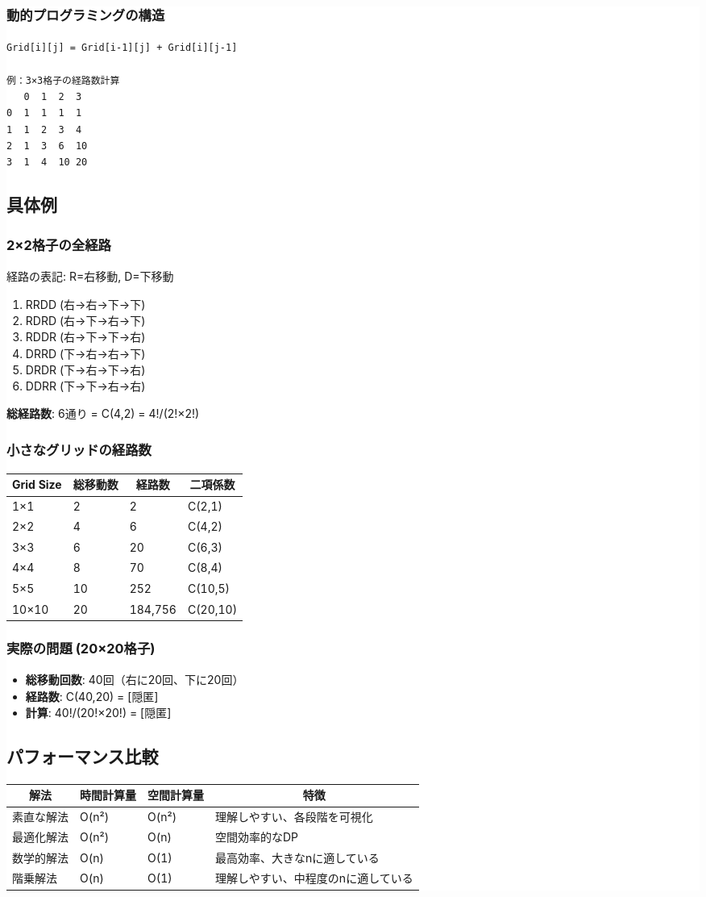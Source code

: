 ### 動的プログラミングの構造
```
Grid[i][j] = Grid[i-1][j] + Grid[i][j-1]

例：3×3格子の経路数計算
   0  1  2  3
0  1  1  1  1
1  1  2  3  4
2  1  3  6  10
3  1  4  10 20
```

## 具体例

### 2×2格子の全経路
経路の表記: R=右移動, D=下移動

1. RRDD (右→右→下→下)
2. RDRD (右→下→右→下)
3. RDDR (右→下→下→右)
4. DRRD (下→右→右→下)
5. DRDR (下→右→下→右)
6. DDRR (下→下→右→右)

**総経路数**: 6通り = C(4,2) = 4!/(2!×2!)

### 小さなグリッドの経路数
| Grid Size | 総移動数 | 経路数 | 二項係数 |
|-----------|----------|--------|----------|
| 1×1 | 2 | 2 | C(2,1) |
| 2×2 | 4 | 6 | C(4,2) |
| 3×3 | 6 | 20 | C(6,3) |
| 4×4 | 8 | 70 | C(8,4) |
| 5×5 | 10 | 252 | C(10,5) |
| 10×10 | 20 | 184,756 | C(20,10) |

### 実際の問題 (20×20格子)
- **総移動回数**: 40回（右に20回、下に20回）
- **経路数**: C(40,20) = [隠匿]
- **計算**: 40!/(20!×20!) = [隠匿]

## パフォーマンス比較

| 解法 | 時間計算量 | 空間計算量 | 特徴 |
|------|-----------|-----------|------|
| 素直な解法 | O(n²) | O(n²) | 理解しやすい、各段階を可視化 |
| 最適化解法 | O(n²) | O(n) | 空間効率的なDP |
| 数学的解法 | O(n) | O(1) | 最高効率、大きなnに適している |
| 階乗解法 | O(n) | O(1) | 理解しやすい、中程度のnに適している |
